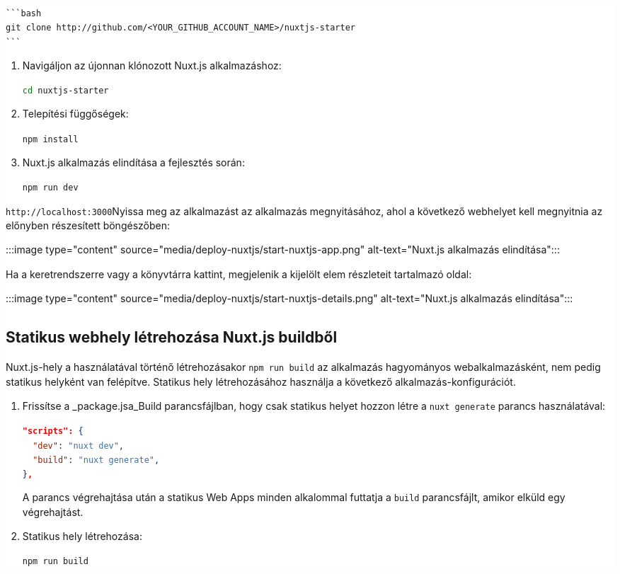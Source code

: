     ```bash
    git clone http://github.com/<YOUR_GITHUB_ACCOUNT_NAME>/nuxtjs-starter
    ```

1. Navigáljon az újonnan klónozott Nuxt.js alkalmazáshoz:

   ```bash
   cd nuxtjs-starter
   ```

1. Telepítési függőségek:

    ```bash
    npm install
    ```

1. Nuxt.js alkalmazás elindítása a fejlesztés során:

    ```bash
    npm run dev
    ```

`http://localhost:3000`Nyissa meg az alkalmazást az alkalmazás megnyitásához, ahol a következő webhelyet kell megnyitnia az előnyben részesített böngészőben:

:::image type="content" source="media/deploy-nuxtjs/start-nuxtjs-app.png" alt-text="Nuxt.js alkalmazás elindítása":::

Ha a keretrendszerre vagy a könyvtárra kattint, megjelenik a kijelölt elem részleteit tartalmazó oldal:

:::image type="content" source="media/deploy-nuxtjs/start-nuxtjs-details.png" alt-text="Nuxt.js alkalmazás elindítása":::

## <a name="generate-a-static-website-from-nuxtjs-build"></a>Statikus webhely létrehozása Nuxt.js buildből

Nuxt.js-hely a használatával történő létrehozásakor `npm run build` az alkalmazás hagyományos webalkalmazásként, nem pedig statikus helyként van felépítve. Statikus hely létrehozásához használja a következő alkalmazás-konfigurációt.

1. Frissítse a _package.jsa_Build parancsfájlban, hogy csak statikus helyet hozzon létre a `nuxt generate` parancs használatával:

    ```json
    "scripts": {
      "dev": "nuxt dev",
      "build": "nuxt generate",
    },
    ```

    A parancs végrehajtása után a statikus Web Apps minden alkalommal futtatja a `build` parancsfájlt, amikor elküld egy végrehajtást.

1. Statikus hely létrehozása:

    ```bash
    npm run build
    ```
